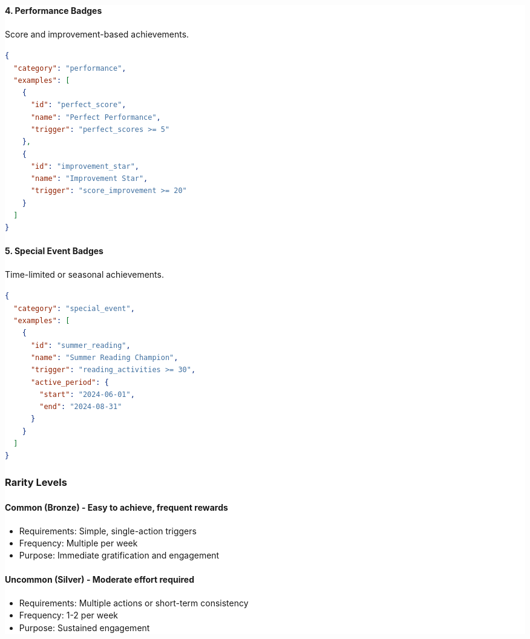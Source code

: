 ```json
```

#### 4. **Performance Badges**
Score and improvement-based achievements.

```json
{
  "category": "performance",
  "examples": [
    {
      "id": "perfect_score",
      "name": "Perfect Performance",
      "trigger": "perfect_scores >= 5"
    },
    {
      "id": "improvement_star",
      "name": "Improvement Star",
      "trigger": "score_improvement >= 20"
    }
  ]
}
```

#### 5. **Special Event Badges**
Time-limited or seasonal achievements.

```json
{
  "category": "special_event",
  "examples": [
    {
      "id": "summer_reading",
      "name": "Summer Reading Champion",
      "trigger": "reading_activities >= 30",
      "active_period": {
        "start": "2024-06-01",
        "end": "2024-08-31"
      }
    }
  ]
}
```

### Rarity Levels

#### **Common (Bronze)** - Easy to achieve, frequent rewards
- Requirements: Simple, single-action triggers
- Frequency: Multiple per week
- Purpose: Immediate gratification and engagement

#### **Uncommon (Silver)** - Moderate effort required
- Requirements: Multiple actions or short-term consistency
- Frequency: 1-2 per week
- Purpose: Sustained engagement
